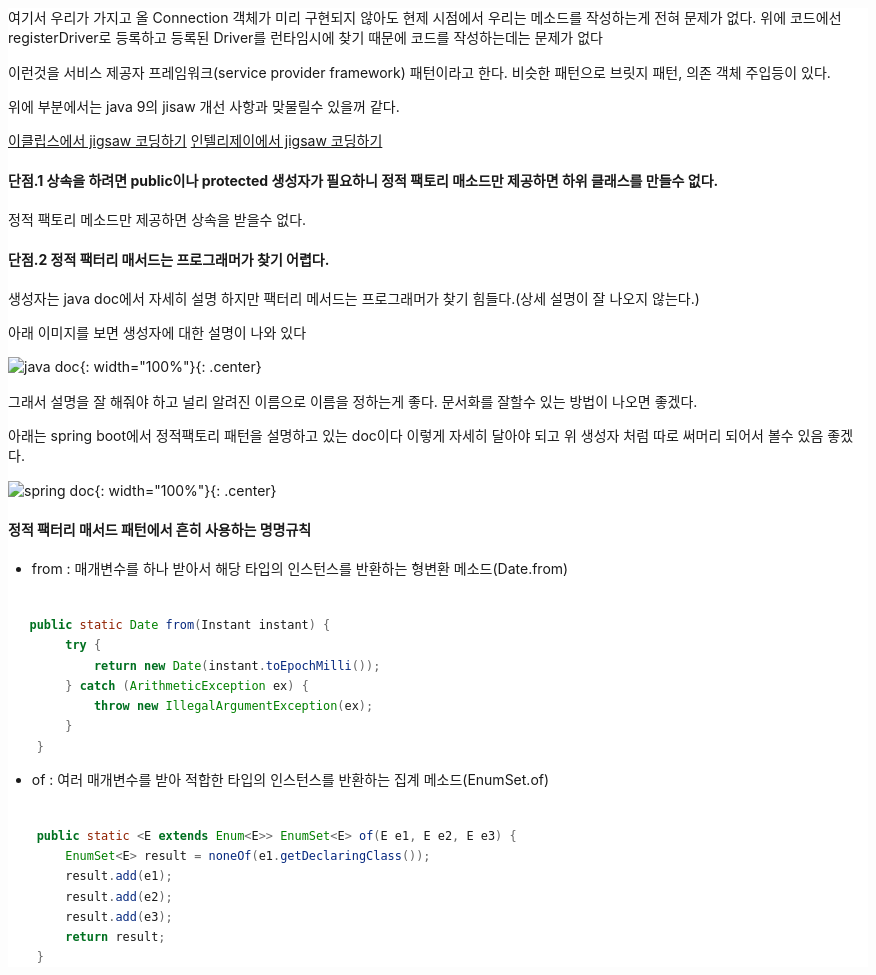 여기서 우리가 가지고 올 Connection 객체가 미리 구현되지 않아도 현제 시점에서 우리는 메소드를 작성하는게 전혀 문제가 없다.
위에 코드에선 registerDriver로 등록하고 등록된 Driver를 런타임시에 찾기 때문에 코드를 작성하는데는 문제가 없다

이런것을 서비스 제공자 프레임워크(service provider framework) 패턴이라고 한다. 비슷한 패턴으로 브릿지 패턴, 의존 객체 주입등이 있다.

위에 부분에서는 java 9의 jisaw 개선 사항과 맞물릴수 있을꺼 같다.

[이클립스에서 jigsaw 코딩하기](https://sejoung.github.io/2018/08/jigsaw_coding_eclipse)
[인텔리제이에서 jigsaw 코딩하기](https://sejoung.github.io/2018/08/jigsaw_coding_intellij)

#### 단점.1 상속을 하려면 public이나 protected 생성자가 필요하니 정적 팩토리 매소드만 제공하면 하위 클래스를 만들수 없다.

정적 팩토리 메소드만 제공하면 상속을 받을수 없다. 

#### 단점.2 정적 팩터리 매서드는 프로그래머가 찾기 어렵다.

생성자는 java doc에서 자세히 설명 하지만 팩터리 메서드는 프로그래머가 찾기 힘들다.(상세 설명이 잘 나오지 않는다.) 

아래 이미지를 보면 생성자에 대한 설명이 나와 있다

![java doc](https://sejoung.github.io/images/2018_11_05_01.jpg){: width="100%"}{: .center}

그래서 설명을 잘 해줘야 하고 널리 알려진 이름으로 이름을 정하는게 좋다. 문서화를 잘할수 있는 방법이 나오면 좋겠다.

아래는 spring boot에서 정적팩토리 패턴을 설명하고 있는 doc이다 이렇게 자세히 달아야 되고 위 생성자 처럼 따로 써머리 되어서 
볼수 있음 좋겠다.

![spring doc](https://sejoung.github.io/images/2018_11_05_02.jpg){: width="100%"}{: .center}


#### 정적 팩터리 매서드 패턴에서 흔히 사용하는 명명규칙

* from : 매개변수를 하나 받아서 해당 타입의 인스턴스를 반환하는 형변환 메소드(Date.from)
 
```java

   public static Date from(Instant instant) {
        try {
            return new Date(instant.toEpochMilli());
        } catch (ArithmeticException ex) {
            throw new IllegalArgumentException(ex);
        }
    }


```

* of : 여러 매개변수를 받아 적합한 타입의 인스턴스를 반환하는 집계 메소드(EnumSet.of)

```java

    public static <E extends Enum<E>> EnumSet<E> of(E e1, E e2, E e3) {
        EnumSet<E> result = noneOf(e1.getDeclaringClass());
        result.add(e1);
        result.add(e2);
        result.add(e3);
        return result;
    }

```
